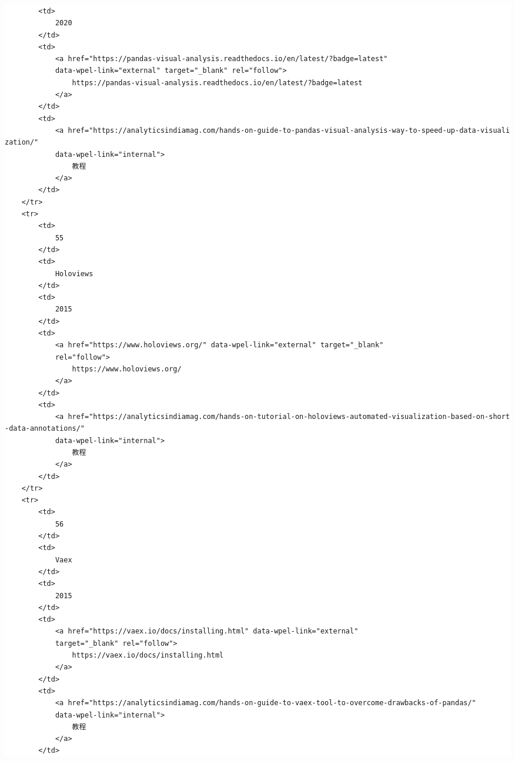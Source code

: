 			<td>
				2020
			</td>
			<td>
				<a href="https://pandas-visual-analysis.readthedocs.io/en/latest/?badge=latest"
				data-wpel-link="external" target="_blank" rel="follow">
					https://pandas-visual-analysis.readthedocs.io/en/latest/?badge=latest
				</a>
			</td>
			<td>
				<a href="https://analyticsindiamag.com/hands-on-guide-to-pandas-visual-analysis-way-to-speed-up-data-visualization/"
				data-wpel-link="internal">
					教程
				</a>
			</td>
		</tr>
		<tr>
			<td>
				55
			</td>
			<td>
				Holoviews
			</td>
			<td>
				2015
			</td>
			<td>
				<a href="https://www.holoviews.org/" data-wpel-link="external" target="_blank"
				rel="follow">
					https://www.holoviews.org/
				</a>
			</td>
			<td>
				<a href="https://analyticsindiamag.com/hands-on-tutorial-on-holoviews-automated-visualization-based-on-short-data-annotations/"
				data-wpel-link="internal">
					教程
				</a>
			</td>
		</tr>
		<tr>
			<td>
				56
			</td>
			<td>
				Vaex
			</td>
			<td>
				2015
			</td>
			<td>
				<a href="https://vaex.io/docs/installing.html" data-wpel-link="external"
				target="_blank" rel="follow">
					https://vaex.io/docs/installing.html
				</a>
			</td>
			<td>
				<a href="https://analyticsindiamag.com/hands-on-guide-to-vaex-tool-to-overcome-drawbacks-of-pandas/"
				data-wpel-link="internal">
					教程
				</a>
			</td>